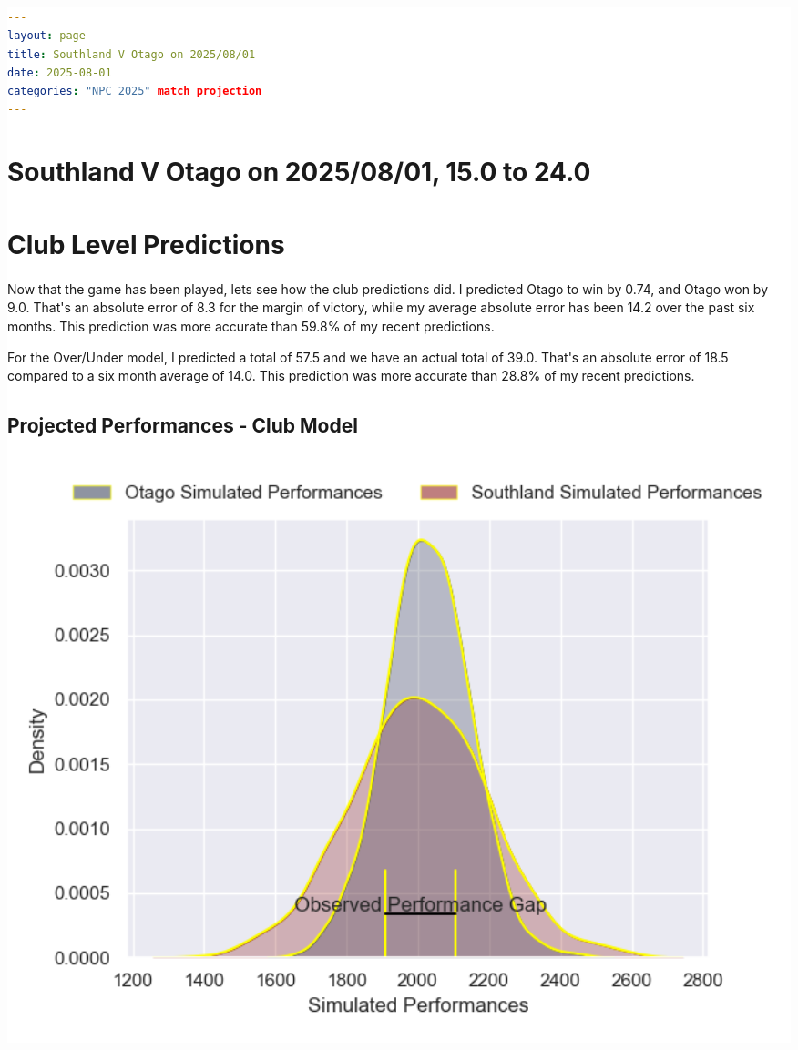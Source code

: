 ```yaml
---  
layout: page  
title: Southland V Otago on 2025/08/01  
date: 2025-08-01  
categories: "NPC 2025" match projection  
---
```

# Southland V Otago on 2025/08/01, 15.0 to 24.0

# Club Level Predictions


Now that the game has been played, lets see how the club predictions did. I predicted Otago to win by 0.74, and Otago won by 9.0. That's an absolute error of 8.3 for the margin of victory, while my average absolute error has been 14.2 over the past six months. This prediction was more accurate than 59.8% of my recent predictions.

For the Over/Under model, I predicted a total of 57.5 and we have an actual total of 39.0. That's an absolute error of 18.5 compared to a six month average of 14.0. This prediction was more accurate than 28.8% of my recent predictions.
## Projected Performances - Club Model


<p float="left">
<img src="../comp_files/plots/2025-08-01-Southland_V_Otago_performances.png" width="99%" />
</p>
